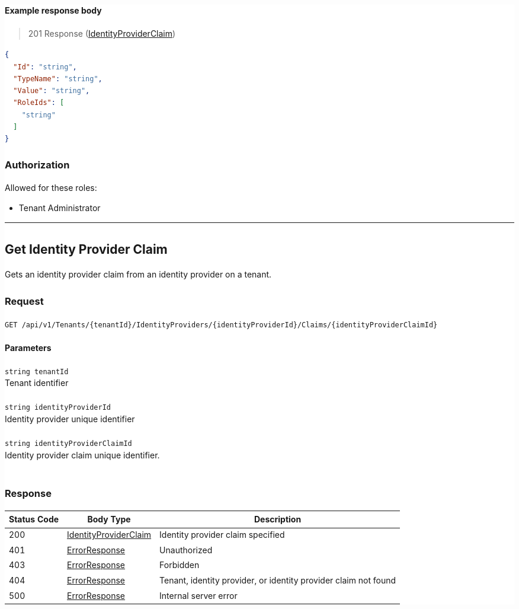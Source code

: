 #### Example response body
> 201 Response ([IdentityProviderClaim](#schemaidentityproviderclaim))

```json
{
  "Id": "string",
  "TypeName": "string",
  "Value": "string",
  "RoleIds": [
    "string"
  ]
}
```

### Authorization

Allowed for these roles: 
<ul>
<li>Tenant Administrator</li>
</ul>

---

## Get Identity Provider Claim

<a id="opIdClaims_Get Identity Provider Claim"></a>

Gets an identity provider claim from an identity provider on a tenant.

### Request
```text 
GET /api/v1/Tenants/{tenantId}/IdentityProviders/{identityProviderId}/Claims/{identityProviderClaimId}
```

#### Parameters

`string tenantId`
<br/>Tenant identifier<br/><br/>`string identityProviderId`
<br/>Identity provider unique identifier<br/><br/>`string identityProviderClaimId`
<br/>Identity provider claim unique identifier.<br/><br/>

### Response

|Status Code|Body Type|Description|
|---|---|---|
|200|[IdentityProviderClaim](#schemaidentityproviderclaim)|Identity provider claim specified|
|401|[ErrorResponse](#schemaerrorresponse)|Unauthorized|
|403|[ErrorResponse](#schemaerrorresponse)|Forbidden|
|404|[ErrorResponse](#schemaerrorresponse)|Tenant, identity provider, or identity provider claim not found|
|500|[ErrorResponse](#schemaerrorresponse)|Internal server error|
